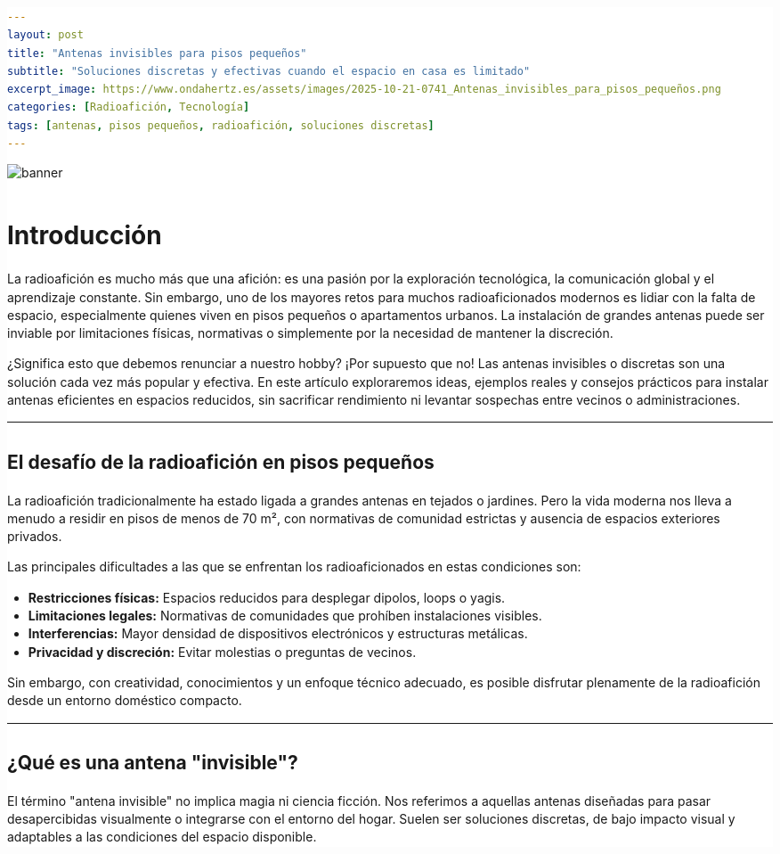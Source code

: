 ```yaml
---
layout: post
title: "Antenas invisibles para pisos pequeños"
subtitle: "Soluciones discretas y efectivas cuando el espacio en casa es limitado"
excerpt_image: https://www.ondahertz.es/assets/images/2025-10-21-0741_Antenas_invisibles_para_pisos_pequeños.png
categories: [Radioafición, Tecnología]
tags: [antenas, pisos pequeños, radioafición, soluciones discretas]
---
```


![banner](https://www.ondahertz.es/assets/images/2025-10-21-0741_Antenas_invisibles_para_pisos_pequeños.png "Antenas invisibles en un piso pequeño, soluciones discretas para radioaficionados y tecnología.")

# Introducción

La radioafición es mucho más que una afición: es una pasión por la exploración tecnológica, la comunicación global y el aprendizaje constante. Sin embargo, uno de los mayores retos para muchos radioaficionados modernos es lidiar con la falta de espacio, especialmente quienes viven en pisos pequeños o apartamentos urbanos. La instalación de grandes antenas puede ser inviable por limitaciones físicas, normativas o simplemente por la necesidad de mantener la discreción.

¿Significa esto que debemos renunciar a nuestro hobby? ¡Por supuesto que no! Las antenas invisibles o discretas son una solución cada vez más popular y efectiva. En este artículo exploraremos ideas, ejemplos reales y consejos prácticos para instalar antenas eficientes en espacios reducidos, sin sacrificar rendimiento ni levantar sospechas entre vecinos o administraciones.

---

## El desafío de la radioafición en pisos pequeños

La radioafición tradicionalmente ha estado ligada a grandes antenas en tejados o jardines. Pero la vida moderna nos lleva a menudo a residir en pisos de menos de 70 m², con normativas de comunidad estrictas y ausencia de espacios exteriores privados.

Las principales dificultades a las que se enfrentan los radioaficionados en estas condiciones son:

- **Restricciones físicas:** Espacios reducidos para desplegar dipolos, loops o yagis.
- **Limitaciones legales:** Normativas de comunidades que prohíben instalaciones visibles.
- **Interferencias:** Mayor densidad de dispositivos electrónicos y estructuras metálicas.
- **Privacidad y discreción:** Evitar molestias o preguntas de vecinos.

Sin embargo, con creatividad, conocimientos y un enfoque técnico adecuado, es posible disfrutar plenamente de la radioafición desde un entorno doméstico compacto.

---

## ¿Qué es una antena "invisible"?

El término "antena invisible" no implica magia ni ciencia ficción. Nos referimos a aquellas antenas diseñadas para pasar desapercibidas visualmente o integrarse con el entorno del hogar. Suelen ser soluciones discretas, de bajo impacto visual y adaptables a las condiciones del espacio disponible.
